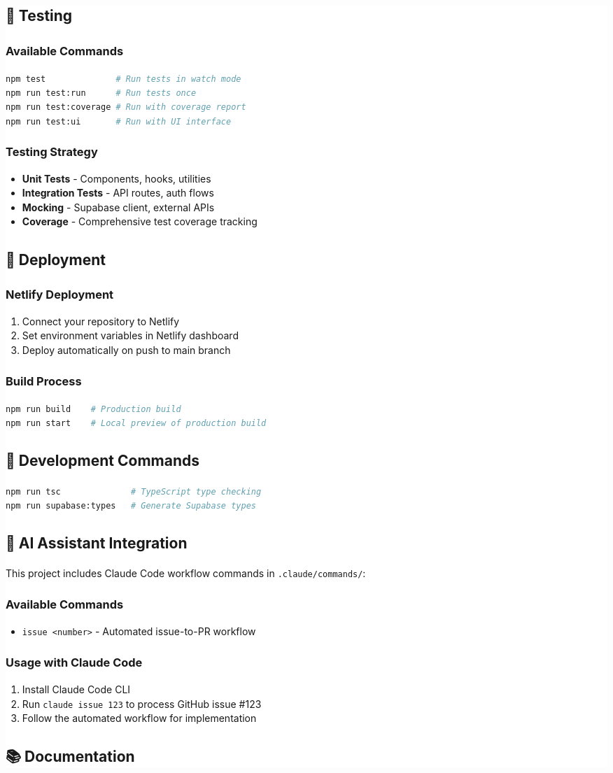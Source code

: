 ## 🧪 Testing

### Available Commands
```bash
npm test              # Run tests in watch mode
npm run test:run      # Run tests once
npm run test:coverage # Run with coverage report
npm run test:ui       # Run with UI interface
```

### Testing Strategy
- **Unit Tests** - Components, hooks, utilities
- **Integration Tests** - API routes, auth flows
- **Mocking** - Supabase client, external APIs
- **Coverage** - Comprehensive test coverage tracking

## 🚀 Deployment

### Netlify Deployment
1. Connect your repository to Netlify
2. Set environment variables in Netlify dashboard
3. Deploy automatically on push to main branch

### Build Process
```bash
npm run build    # Production build
npm run start    # Local preview of production build
```

## 🔧 Development Commands

```bash
npm run tsc              # TypeScript type checking
npm run supabase:types   # Generate Supabase types
```

## 🤖 AI Assistant Integration

This project includes Claude Code workflow commands in `.claude/commands/`:

### Available Commands
- `issue <number>` - Automated issue-to-PR workflow

### Usage with Claude Code
1. Install Claude Code CLI
2. Run `claude issue 123` to process GitHub issue #123
3. Follow the automated workflow for implementation

## 📚 Documentation
